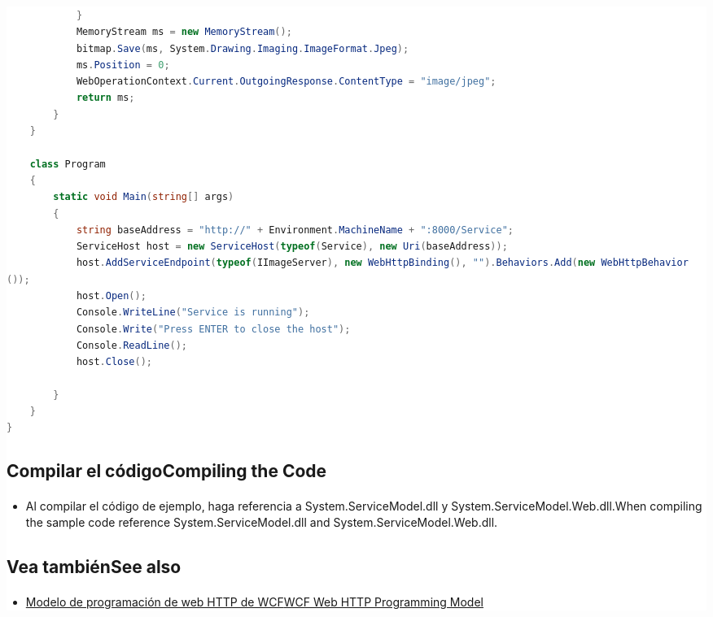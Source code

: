 ```csharp  
            }  
            MemoryStream ms = new MemoryStream();  
            bitmap.Save(ms, System.Drawing.Imaging.ImageFormat.Jpeg);  
            ms.Position = 0;  
            WebOperationContext.Current.OutgoingResponse.ContentType = "image/jpeg";  
            return ms;  
        }  
    }  
  
    class Program  
    {  
        static void Main(string[] args)  
        {  
            string baseAddress = "http://" + Environment.MachineName + ":8000/Service";  
            ServiceHost host = new ServiceHost(typeof(Service), new Uri(baseAddress));  
            host.AddServiceEndpoint(typeof(IImageServer), new WebHttpBinding(), "").Behaviors.Add(new WebHttpBehavior());  
            host.Open();  
            Console.WriteLine("Service is running");  
            Console.Write("Press ENTER to close the host");  
            Console.ReadLine();  
            host.Close();  
  
        }  
    }  
}  
```  
  
## <a name="compiling-the-code"></a><span data-ttu-id="48760-131">Compilar el código</span><span class="sxs-lookup"><span data-stu-id="48760-131">Compiling the Code</span></span>  
  
- <span data-ttu-id="48760-132">Al compilar el código de ejemplo, haga referencia a System.ServiceModel.dll y System.ServiceModel.Web.dll.</span><span class="sxs-lookup"><span data-stu-id="48760-132">When compiling the sample code reference System.ServiceModel.dll and System.ServiceModel.Web.dll.</span></span>  
  
## <a name="see-also"></a><span data-ttu-id="48760-133">Vea también</span><span class="sxs-lookup"><span data-stu-id="48760-133">See also</span></span>

- [<span data-ttu-id="48760-134">Modelo de programación de web HTTP de WCF</span><span class="sxs-lookup"><span data-stu-id="48760-134">WCF Web HTTP Programming Model</span></span>](../../../../docs/framework/wcf/feature-details/wcf-web-http-programming-model.md)
